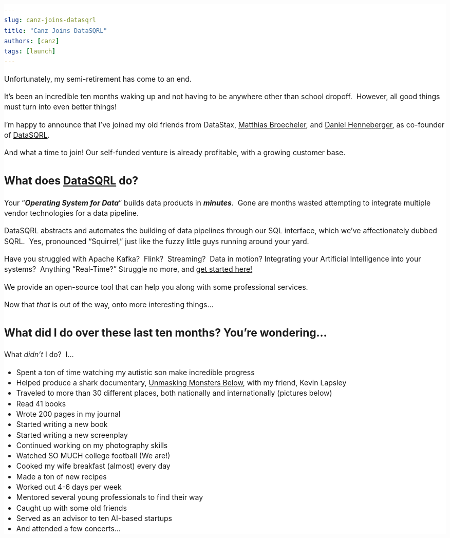 ```yaml
---
slug: canz-joins-datasqrl
title: "Canz Joins DataSQRL"
authors: [canz]
tags: [launch]
---
```


Unfortunately, my semi-retirement has come to an end.

It’s been an incredible ten months waking up and not having to be anywhere other than school dropoff.  However, all good things must turn into even better things!

I’m happy to announce that I’ve joined my old friends from DataStax, [Matthias Broecheler](https://www.linkedin.com/in/matthiasbroecheler/), and [Daniel Henneberger](https://www.linkedin.com/in/daniel-henneberger-8721a5155/), as co-founder of [DataSQRL](https://www.datasqrl.com).

And what a time to join! Our self-funded venture is already profitable, with a growing customer base.

## What does [DataSQRL](https://www.datasqrl.com) do?

Your “***Operating System for Data***” builds data products in ***minutes***.  Gone are months wasted attempting to integrate multiple vendor technologies for a data pipeline.

DataSQRL abstracts and automates the building of data pipelines through our SQL interface, which we’ve affectionately dubbed SQRL.  Yes, pronounced “Squirrel,” just like the fuzzy little guys running around your yard.

Have you struggled with Apache Kafka?  Flink?  Streaming?  Data in motion? Integrating your Artificial Intelligence into your systems?  Anything “Real-Time?” Struggle no more, and [get started here!](https://www.datasqrl.com/docs/getting-started/getting-started/)

We provide an open-source tool that can help you along with some professional services.

Now that *that* is out of the way, onto more interesting things…

## What did I do over these last ten months? You’re wondering…

What *didn’t* I do?  I…

- Spent a ton of time watching my autistic son make incredible progress
- Helped produce a shark documentary, [Unmasking Monsters Below](https://www.imdb.com/title/tt15475848/?ref_=tt_mv_close), with my friend, Kevin Lapsley
- Traveled to more than 30 different places, both nationally and internationally (pictures below)
- Read 41 books
- Wrote 200 pages in my journal
- Started writing a new book
- Started writing a new screenplay
- Continued working on my photography skills
- Watched SO MUCH college football (We are!)
- Cooked my wife breakfast (almost) every day
- Made a ton of new recipes
- Worked out 4-6 days per week
- Mentored several young professionals to find their way
- Caught up with some old friends
- Served as an advisor to ten AI-based startups
- And attended a few concerts…
